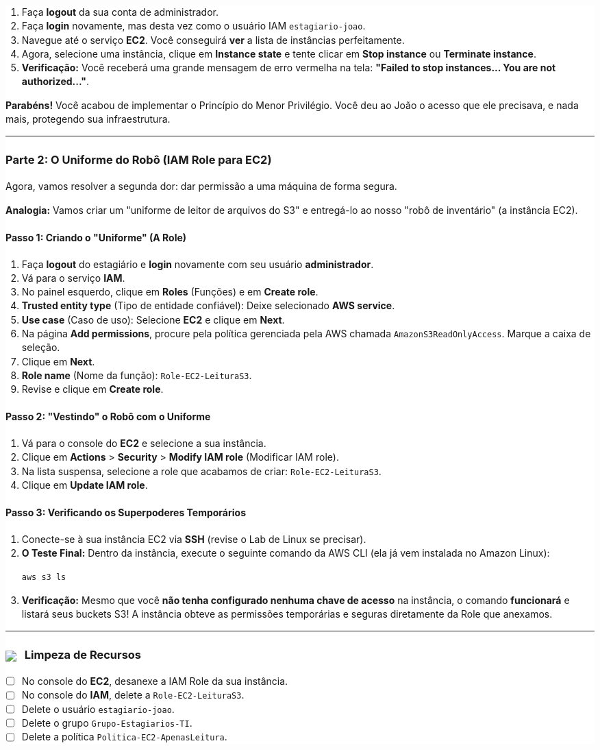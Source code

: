 1.  Faça **logout** da sua conta de administrador.
2.  Faça **login** novamente, mas desta vez como o usuário IAM `estagiario-joao`.
3.  Navegue até o serviço **EC2**. Você conseguirá **ver** a lista de instâncias perfeitamente.
4.  Agora, selecione uma instância, clique em **Instance state** e tente clicar em **Stop instance** ou **Terminate instance**.
5.  **Verificação:** Você receberá uma grande mensagem de erro vermelha na tela: **"Failed to stop instances... You are not authorized..."**.

**Parabéns!** Você acabou de implementar o Princípio do Menor Privilégio. Você deu ao João o acesso que ele precisava, e nada mais, protegendo sua infraestrutura.

---

### Parte 2: O Uniforme do Robô (IAM Role para EC2)

Agora, vamos resolver a segunda dor: dar permissão a uma máquina de forma segura.

**Analogia:** Vamos criar um "uniforme de leitor de arquivos do S3" e entregá-lo ao nosso "robô de inventário" (a instância EC2).

#### Passo 1: Criando o "Uniforme" (A Role)
1.  Faça **logout** do estagiário e **login** novamente com seu usuário **administrador**.
2.  Vá para o serviço **IAM**.
3.  No painel esquerdo, clique em **Roles** (Funções) e em **Create role**.
4.  **Trusted entity type** (Tipo de entidade confiável): Deixe selecionado **AWS service**.
5.  **Use case** (Caso de uso): Selecione **EC2** e clique em **Next**.
6.  Na página **Add permissions**, procure pela política gerenciada pela AWS chamada `AmazonS3ReadOnlyAccess`. Marque a caixa de seleção.
7.  Clique em **Next**.
8.  **Role name** (Nome da função): `Role-EC2-LeituraS3`.
9.  Revise e clique em **Create role**.

#### Passo 2: "Vestindo" o Robô com o Uniforme
1.  Vá para o console do **EC2** e selecione a sua instância.
2.  Clique em **Actions** > **Security** > **Modify IAM role** (Modificar IAM role).
3.  Na lista suspensa, selecione a role que acabamos de criar: `Role-EC2-LeituraS3`.
4.  Clique em **Update IAM role**.

#### Passo 3: Verificando os Superpoderes Temporários
1.  Conecte-se à sua instância EC2 via **SSH** (revise o Lab de Linux se precisar).
2.  **O Teste Final:** Dentro da instância, execute o seguinte comando da AWS CLI (ela já vem instalada no Amazon Linux):
    ```bash
    aws s3 ls
    ```
3.  **Verificação:** Mesmo que você **não tenha configurado nenhuma chave de acesso** na instância, o comando **funcionará** e listará seus buckets S3! A instância obteve as permissões temporárias e seguras diretamente da Role que anexamos.

---

### <img src="https://api.iconify.design/mdi/delete-sweep-outline.svg?color=currentColor" width="22" style="vertical-align:middle; margin-right:8px;" /> Limpeza de Recursos
* [ ] No console do **EC2**, desanexe a IAM Role da sua instância.
* [ ] No console do **IAM**, delete a `Role-EC2-LeituraS3`.
* [ ] Delete o usuário `estagiario-joao`.
* [ ] Delete o grupo `Grupo-Estagiarios-TI`.
* [ ] Delete a política `Politica-EC2-ApenasLeitura`.